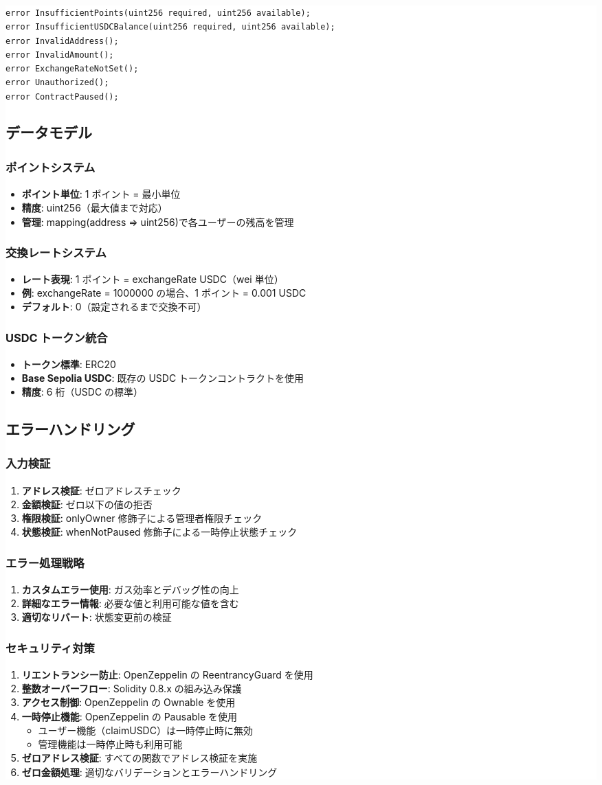 ```solidity
error InsufficientPoints(uint256 required, uint256 available);
error InsufficientUSDCBalance(uint256 required, uint256 available);
error InvalidAddress();
error InvalidAmount();
error ExchangeRateNotSet();
error Unauthorized();
error ContractPaused();
```

## データモデル

### ポイントシステム

- **ポイント単位**: 1 ポイント = 最小単位
- **精度**: uint256（最大値まで対応）
- **管理**: mapping(address => uint256)で各ユーザーの残高を管理

### 交換レートシステム

- **レート表現**: 1 ポイント = exchangeRate USDC（wei 単位）
- **例**: exchangeRate = 1000000 の場合、1 ポイント = 0.001 USDC
- **デフォルト**: 0（設定されるまで交換不可）

### USDC トークン統合

- **トークン標準**: ERC20
- **Base Sepolia USDC**: 既存の USDC トークンコントラクトを使用
- **精度**: 6 桁（USDC の標準）

## エラーハンドリング

### 入力検証

1. **アドレス検証**: ゼロアドレスチェック
2. **金額検証**: ゼロ以下の値の拒否
3. **権限検証**: onlyOwner 修飾子による管理者権限チェック
4. **状態検証**: whenNotPaused 修飾子による一時停止状態チェック

### エラー処理戦略

1. **カスタムエラー使用**: ガス効率とデバッグ性の向上
2. **詳細なエラー情報**: 必要な値と利用可能な値を含む
3. **適切なリバート**: 状態変更前の検証

### セキュリティ対策

1. **リエントランシー防止**: OpenZeppelin の ReentrancyGuard を使用
2. **整数オーバーフロー**: Solidity 0.8.x の組み込み保護
3. **アクセス制御**: OpenZeppelin の Ownable を使用
4. **一時停止機能**: OpenZeppelin の Pausable を使用
   - ユーザー機能（claimUSDC）は一時停止時に無効
   - 管理機能は一時停止時も利用可能
5. **ゼロアドレス検証**: すべての関数でアドレス検証を実施
6. **ゼロ金額処理**: 適切なバリデーションとエラーハンドリング
